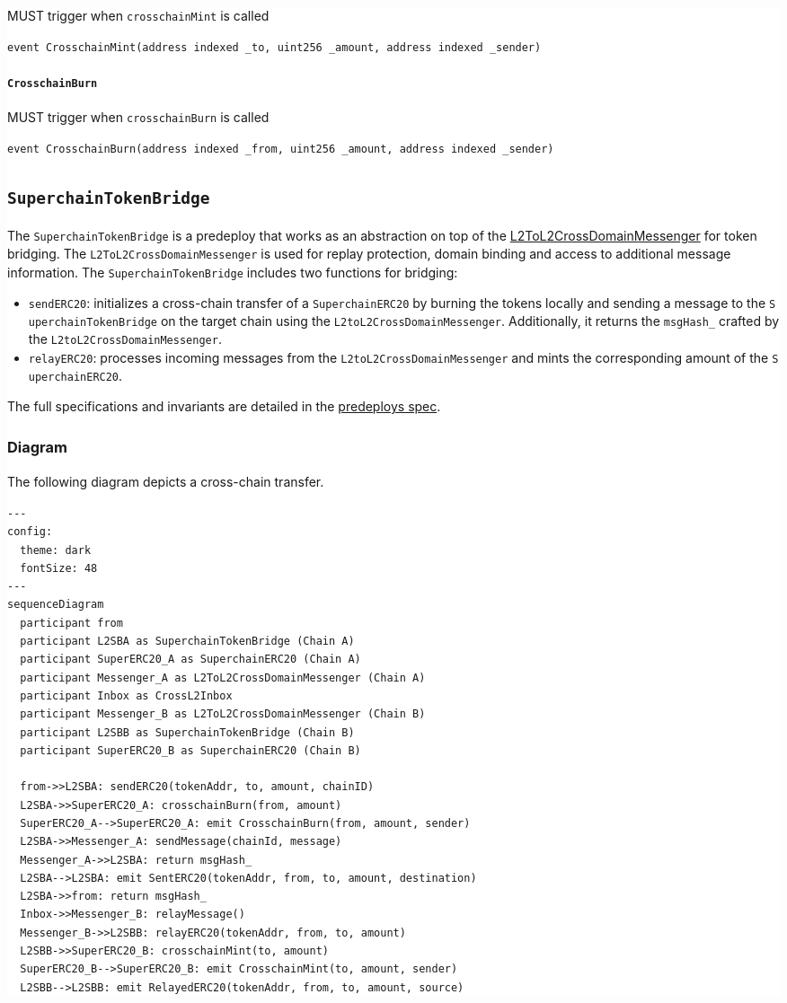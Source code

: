MUST trigger when `crosschainMint` is called

```solidity
event CrosschainMint(address indexed _to, uint256 _amount, address indexed _sender)
```

#### `CrosschainBurn`

MUST trigger when `crosschainBurn` is called

```solidity
event CrosschainBurn(address indexed _from, uint256 _amount, address indexed _sender)
```

## `SuperchainTokenBridge`

The `SuperchainTokenBridge` is a predeploy that works as an abstraction
on top of the [L2ToL2CrossDomainMessenger][l2-to-l2]
for token bridging.
The `L2ToL2CrossDomainMessenger` is used for replay protection,
domain binding and access to additional message information.
The `SuperchainTokenBridge` includes two functions for bridging:

- `sendERC20`: initializes a cross-chain transfer of a `SuperchainERC20`
  by burning the tokens locally and sending a message to the `SuperchainTokenBridge`
  on the target chain using the `L2toL2CrossDomainMessenger`.
  Additionally, it returns the `msgHash_` crafted by the `L2toL2CrossDomainMessenger`.
- `relayERC20`: processes incoming messages from the `L2toL2CrossDomainMessenger`
  and mints the corresponding amount of the `SuperchainERC20`.

The full specifications and invariants are detailed
in the [predeploys spec](./predeploys.md#superchaintokenbridge).

[l2-to-l2]: ./predeploys.md#l2tol2crossdomainmessenger

### Diagram

The following diagram depicts a cross-chain transfer.

```mermaid
---
config:
  theme: dark
  fontSize: 48
---
sequenceDiagram
  participant from
  participant L2SBA as SuperchainTokenBridge (Chain A)
  participant SuperERC20_A as SuperchainERC20 (Chain A)
  participant Messenger_A as L2ToL2CrossDomainMessenger (Chain A)
  participant Inbox as CrossL2Inbox
  participant Messenger_B as L2ToL2CrossDomainMessenger (Chain B)
  participant L2SBB as SuperchainTokenBridge (Chain B)
  participant SuperERC20_B as SuperchainERC20 (Chain B)

  from->>L2SBA: sendERC20(tokenAddr, to, amount, chainID)
  L2SBA->>SuperERC20_A: crosschainBurn(from, amount)
  SuperERC20_A-->SuperERC20_A: emit CrosschainBurn(from, amount, sender)
  L2SBA->>Messenger_A: sendMessage(chainId, message)
  Messenger_A->>L2SBA: return msgHash_
  L2SBA-->L2SBA: emit SentERC20(tokenAddr, from, to, amount, destination)
  L2SBA->>from: return msgHash_
  Inbox->>Messenger_B: relayMessage()
  Messenger_B->>L2SBB: relayERC20(tokenAddr, from, to, amount)
  L2SBB->>SuperERC20_B: crosschainMint(to, amount)
  SuperERC20_B-->SuperERC20_B: emit CrosschainMint(to, amount, sender)
  L2SBB-->L2SBB: emit RelayedERC20(tokenAddr, from, to, amount, source)
```
